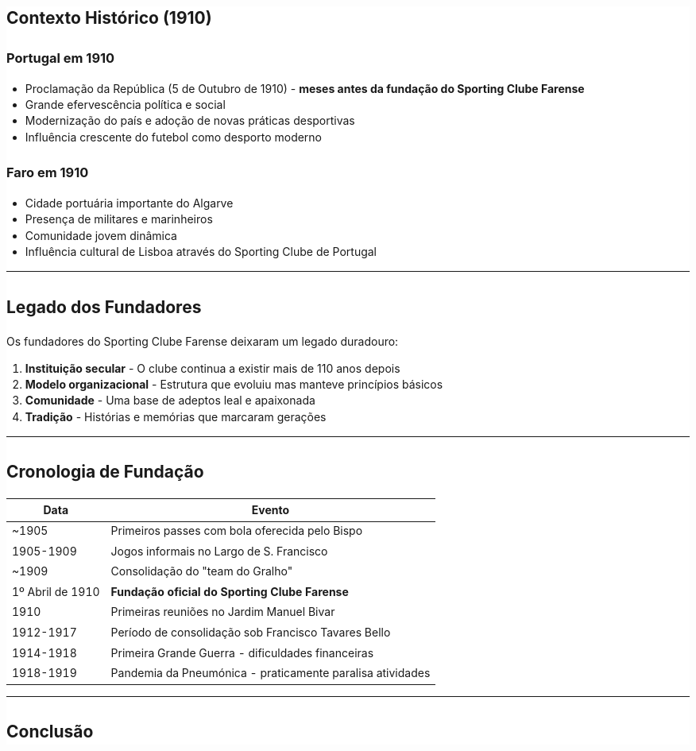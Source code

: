 
## Contexto Histórico (1910)

### Portugal em 1910

- Proclamação da República (5 de Outubro de 1910) - **meses antes da fundação do Sporting Clube Farense**
- Grande efervescência política e social
- Modernização do país e adoção de novas práticas desportivas
- Influência crescente do futebol como desporto moderno

### Faro em 1910

- Cidade portuária importante do Algarve
- Presença de militares e marinheiros
- Comunidade jovem dinâmica
- Influência cultural de Lisboa através do Sporting Clube de Portugal

---

## Legado dos Fundadores

Os fundadores do Sporting Clube Farense deixaram um legado duradouro:

1. **Instituição secular** - O clube continua a existir mais de 110 anos depois
2. **Modelo organizacional** - Estrutura que evoluiu mas manteve princípios básicos
3. **Comunidade** - Uma base de adeptos leal e apaixonada
4. **Tradição** - Histórias e memórias que marcaram gerações

---

## Cronologia de Fundação

| Data | Evento |
|------|--------|
| ~1905 | Primeiros passes com bola oferecida pelo Bispo |
| 1905-1909 | Jogos informais no Largo de S. Francisco |
| ~1909 | Consolidação do "team do Gralho" |
| 1º Abril de 1910 | **Fundação oficial do Sporting Clube Farense** |
| 1910 | Primeiras reuniões no Jardim Manuel Bivar |
| 1912-1917 | Período de consolidação sob Francisco Tavares Bello |
| 1914-1918 | Primeira Grande Guerra - dificuldades financeiras |
| 1918-1919 | Pandemia da Pneumónica - praticamente paralisa atividades |

---

## Conclusão
